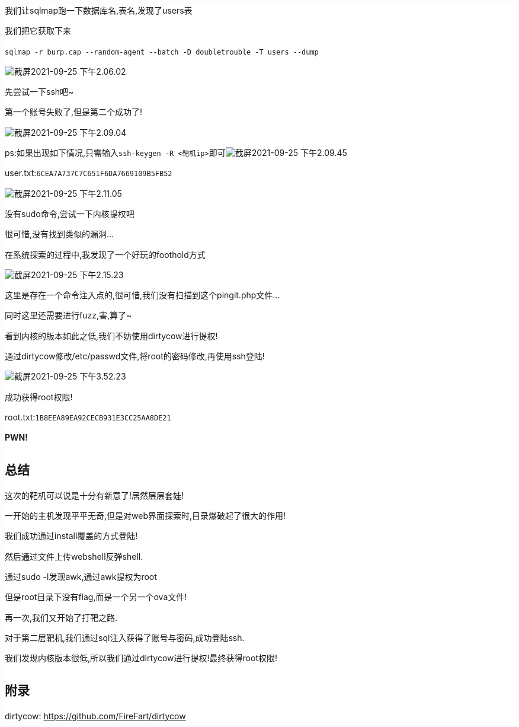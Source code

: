 我们让sqlmap跑一下数据库名,表名,发现了users表

我们把它获取下来

`sqlmap -r burp.cap --random-agent --batch -D doubletrouble -T users --dump`

![截屏2021-09-25 下午2.06.02](https://tva1.sinaimg.cn/large/008i3skNly1gusua2yrkfj60d8086q3g02.jpg)

先尝试一下ssh吧~

第一个账号失败了,但是第二个成功了!

![截屏2021-09-25 下午2.09.04](https://tva1.sinaimg.cn/large/008i3skNly1gusud9k3gyj60x80bedid02.jpg)

ps:如果出现如下情况,只需输入`ssh-keygen -R <靶机ip>`即可![截屏2021-09-25 下午2.09.45](https://tva1.sinaimg.cn/large/008i3skNly1gusudxz99zj61260fs44e02.jpg)

user.txt:`6CEA7A737C7C651F6DA7669109B5FB52`

![截屏2021-09-25 下午2.11.05](https://tva1.sinaimg.cn/large/008i3skNly1gusufc53ynj60wy030mxs02.jpg)

没有sudo命令,尝试一下内核提权吧

很可惜,没有找到类似的漏洞...

在系统探索的过程中,我发现了一个好玩的foothold方式

![截屏2021-09-25 下午2.15.23](https://tva1.sinaimg.cn/large/008i3skNly1gusujt4kj9j60s00aagms02.jpg)

这里是存在一个命令注入点的,很可惜,我们没有扫描到这个pingit.php文件...

同时这里还需要进行fuzz,害,算了~

看到内核的版本如此之低,我们不妨使用dirtycow进行提权!

通过dirtycow修改/etc/passwd文件,将root的密码修改,再使用ssh登陆!

![截屏2021-09-25 下午3.52.23](https://tva1.sinaimg.cn/large/008i3skNly1gusxcqvpswj60xk0eiq7102.jpg)

成功获得root权限!

root.txt:`1B8EEA89EA92CECB931E3CC25AA8DE21`

**PWN!**

## 总结

这次的靶机可以说是十分有新意了!居然层层套娃!

一开始的主机发现平平无奇,但是对web界面探索时,目录爆破起了很大的作用!

我们成功通过install覆盖的方式登陆!

然后通过文件上传webshell反弹shell.

通过sudo -l发现awk,通过awk提权为root

但是root目录下没有flag,而是一个另一个ova文件!

再一次,我们又开始了打靶之路.

对于第二层靶机,我们通过sql注入获得了账号与密码,成功登陆ssh.

我们发现内核版本很低,所以我们通过dirtycow进行提权!最终获得root权限!

## 附录

dirtycow:	https://github.com/FireFart/dirtycow